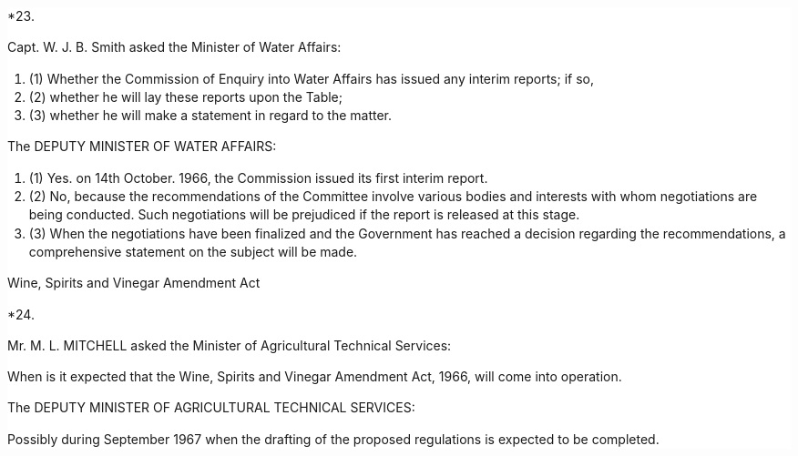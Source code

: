 <num>*23.</num>

<from>Capt. W. J. B. Smith asked the Minister of Water Affairs:</from>

<ol>

<li>(1) Whether the Commission of Enquiry into Water Affairs has issued any interim reports; if so,</li>

<li>(2) whether he will lay these reports upon the Table;</li>

<li>(3) whether he will make a statement in regard to the matter.</li>

</ol>

</question>

<answer by="#deputy_minister_of_water_affairs" to="#smith">

<from>The DEPUTY MINISTER OF WATER AFFAIRS:</from>

<ol>

<li>(1) Yes. on 14th October. 1966, the Commission issued its first interim report.</li>

<li>(2) No, because the recommendations of the Committee involve various bodies and interests with whom negotiations are being conducted. Such negotiations will be prejudiced if the report is released at this stage.</li>

<li>(3) When the negotiations have been finalized and the Government has reached a decision regarding the recommendations, a comprehensive statement on the subject will be made.</li>

</ol>

</answer>

</oralStatements>

<oralStatements>

<heading>Wine, Spirits and Vinegar Amendment Act</heading>

<question by="#mitchell" to="#minister_of_agricultural_technical_services">

<num>*24.</num>

<from>Mr. M. L. MITCHELL asked the Minister of Agricultural Technical Services:</from>

<p>When is it expected that the Wine, Spirits and Vinegar Amendment Act, 1966, will come into operation.</p>

</question>

<answer by="#deputy_minister_of_agricultural_technical_services" to="#mitchell">

<from>The DEPUTY MINISTER OF AGRICULTURAL TECHNICAL SERVICES:</from>

<p>Possibly during September 1967 when the drafting of the proposed regulations is expected to be completed.</p>

</answer>

<question by="#mitchell" to="#minister_of_agricultural_technical_services">
